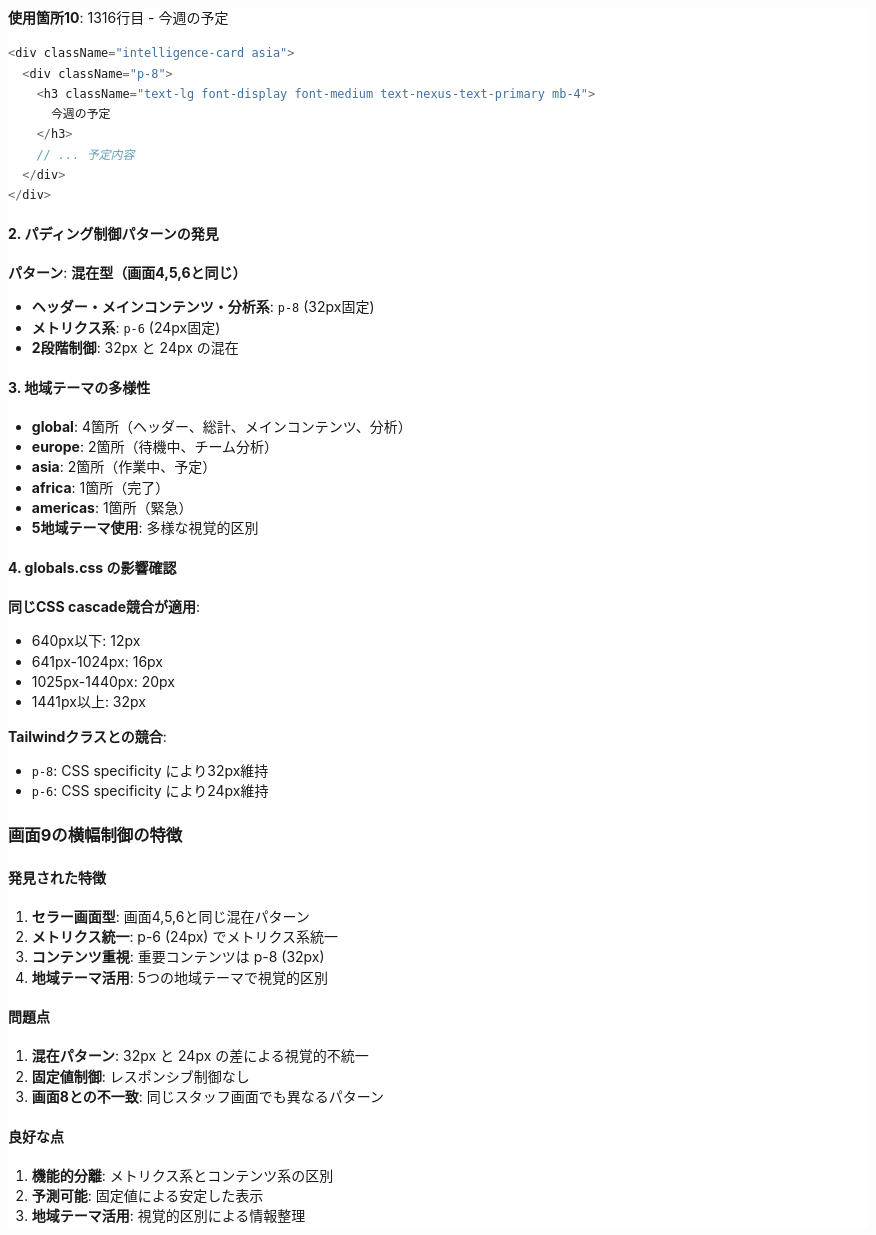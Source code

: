 **使用箇所10**: 1316行目 - 今週の予定
```typescript
<div className="intelligence-card asia">
  <div className="p-8">
    <h3 className="text-lg font-display font-medium text-nexus-text-primary mb-4">
      今週の予定
    </h3>
    // ... 予定内容
  </div>
</div>
```

#### 2. パディング制御パターンの発見
**パターン**: **混在型（画面4,5,6と同じ）**
- **ヘッダー・メインコンテンツ・分析系**: `p-8` (32px固定)
- **メトリクス系**: `p-6` (24px固定)
- **2段階制御**: 32px と 24px の混在

#### 3. 地域テーマの多様性
- **global**: 4箇所（ヘッダー、総計、メインコンテンツ、分析）
- **europe**: 2箇所（待機中、チーム分析）
- **asia**: 2箇所（作業中、予定）
- **africa**: 1箇所（完了）
- **americas**: 1箇所（緊急）
- **5地域テーマ使用**: 多様な視覚的区別

#### 4. globals.css の影響確認
**同じCSS cascade競合が適用**:
- 640px以下: 12px
- 641px-1024px: 16px
- 1025px-1440px: 20px
- 1441px以上: 32px

**Tailwindクラスとの競合**:
- `p-8`: CSS specificity により32px維持
- `p-6`: CSS specificity により24px維持

### 画面9の横幅制御の特徴

#### 発見された特徴
1. **セラー画面型**: 画面4,5,6と同じ混在パターン
2. **メトリクス統一**: p-6 (24px) でメトリクス系統一
3. **コンテンツ重視**: 重要コンテンツは p-8 (32px)
4. **地域テーマ活用**: 5つの地域テーマで視覚的区別

#### 問題点
1. **混在パターン**: 32px と 24px の差による視覚的不統一
2. **固定値制御**: レスポンシブ制御なし
3. **画面8との不一致**: 同じスタッフ画面でも異なるパターン

#### 良好な点
1. **機能的分離**: メトリクス系とコンテンツ系の区別
2. **予測可能**: 固定値による安定した表示
3. **地域テーマ活用**: 視覚的区別による情報整理
